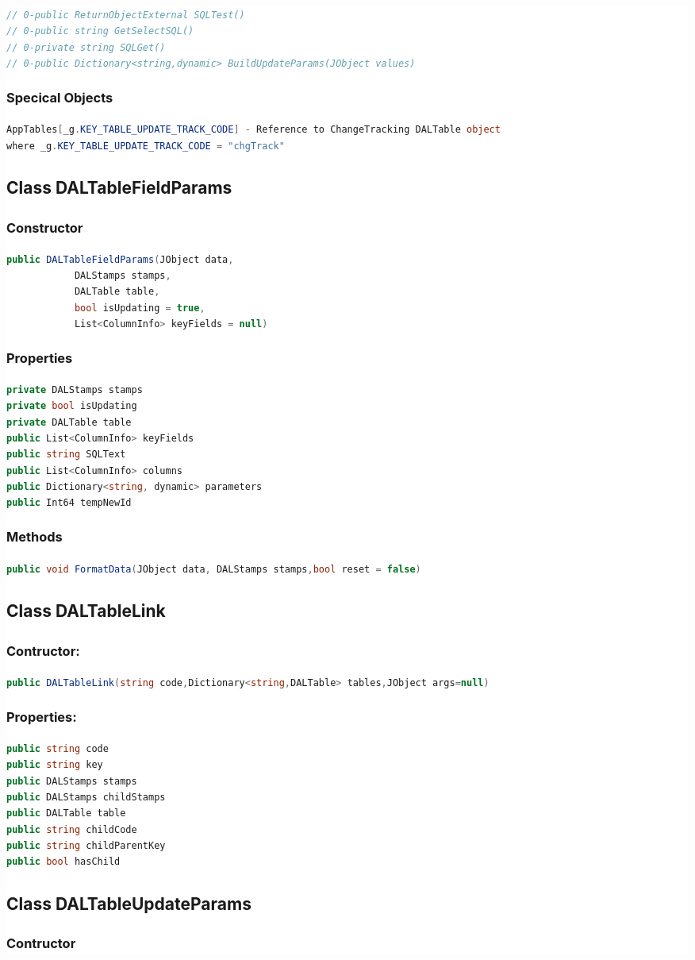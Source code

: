 ```C#
// 0-public ReturnObjectExternal SQLTest()
// 0-public string GetSelectSQL()
// 0-private string SQLGet()
// 0-public Dictionary<string,dynamic> BuildUpdateParams(JObject values)
```

### Specical Objects
```C#
AppTables[_g.KEY_TABLE_UPDATE_TRACK_CODE] - Reference to ChangeTracking DALTable object
where _g.KEY_TABLE_UPDATE_TRACK_CODE = "chgTrack"
```

## Class DALTableFieldParams
### Constructor
```C#
public DALTableFieldParams(JObject data, 
            DALStamps stamps,
            DALTable table,
            bool isUpdating = true,
            List<ColumnInfo> keyFields = null)
```
### Properties
```C#
private DALStamps stamps
private bool isUpdating
private DALTable table
public List<ColumnInfo> keyFields
public string SQLText
public List<ColumnInfo> columns
public Dictionary<string, dynamic> parameters
public Int64 tempNewId

```

### Methods

```C#
public void FormatData(JObject data, DALStamps stamps,bool reset = false)
```
## Class DALTableLink
### Contructor:
```C#
public DALTableLink(string code,Dictionary<string,DALTable> tables,JObject args=null)
```

### Properties:
```C#
public string code
public string key
public DALStamps stamps
public DALStamps childStamps
public DALTable table
public string childCode
public string childParentKey
public bool hasChild

```
## Class DALTableUpdateParams
### Contructor
```C#
```
